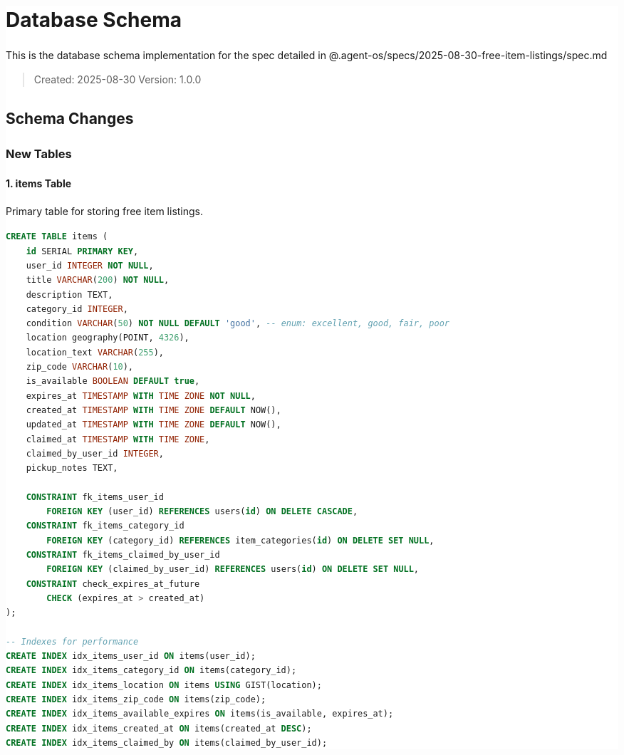 # Database Schema

This is the database schema implementation for the spec detailed in @.agent-os/specs/2025-08-30-free-item-listings/spec.md

> Created: 2025-08-30
> Version: 1.0.0

## Schema Changes

### New Tables

#### 1. items Table
Primary table for storing free item listings.

```sql
CREATE TABLE items (
    id SERIAL PRIMARY KEY,
    user_id INTEGER NOT NULL,
    title VARCHAR(200) NOT NULL,
    description TEXT,
    category_id INTEGER,
    condition VARCHAR(50) NOT NULL DEFAULT 'good', -- enum: excellent, good, fair, poor
    location geography(POINT, 4326),
    location_text VARCHAR(255),
    zip_code VARCHAR(10),
    is_available BOOLEAN DEFAULT true,
    expires_at TIMESTAMP WITH TIME ZONE NOT NULL,
    created_at TIMESTAMP WITH TIME ZONE DEFAULT NOW(),
    updated_at TIMESTAMP WITH TIME ZONE DEFAULT NOW(),
    claimed_at TIMESTAMP WITH TIME ZONE,
    claimed_by_user_id INTEGER,
    pickup_notes TEXT,
    
    CONSTRAINT fk_items_user_id 
        FOREIGN KEY (user_id) REFERENCES users(id) ON DELETE CASCADE,
    CONSTRAINT fk_items_category_id 
        FOREIGN KEY (category_id) REFERENCES item_categories(id) ON DELETE SET NULL,
    CONSTRAINT fk_items_claimed_by_user_id 
        FOREIGN KEY (claimed_by_user_id) REFERENCES users(id) ON DELETE SET NULL,
    CONSTRAINT check_expires_at_future 
        CHECK (expires_at > created_at)
);

-- Indexes for performance
CREATE INDEX idx_items_user_id ON items(user_id);
CREATE INDEX idx_items_category_id ON items(category_id);
CREATE INDEX idx_items_location ON items USING GIST(location);
CREATE INDEX idx_items_zip_code ON items(zip_code);
CREATE INDEX idx_items_available_expires ON items(is_available, expires_at);
CREATE INDEX idx_items_created_at ON items(created_at DESC);
CREATE INDEX idx_items_claimed_by ON items(claimed_by_user_id);
```
